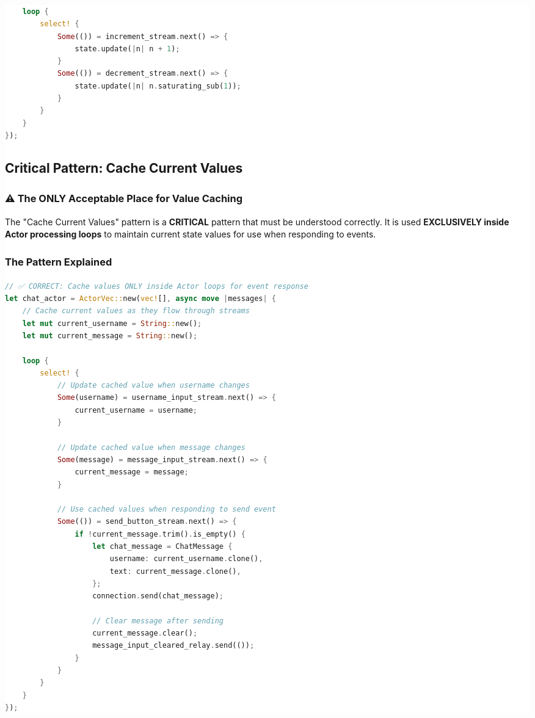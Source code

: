```rust
    loop {
        select! {
            Some(()) = increment_stream.next() => {
                state.update(|n| n + 1);
            }
            Some(()) = decrement_stream.next() => {
                state.update(|n| n.saturating_sub(1));
            }
        }
    }
});
```

## Critical Pattern: Cache Current Values

### ⚠️ The ONLY Acceptable Place for Value Caching

The "Cache Current Values" pattern is a **CRITICAL** pattern that must be understood correctly. It is used **EXCLUSIVELY inside Actor processing loops** to maintain current state values for use when responding to events.

### The Pattern Explained

```rust
// ✅ CORRECT: Cache values ONLY inside Actor loops for event response
let chat_actor = ActorVec::new(vec![], async move |messages| {
    // Cache current values as they flow through streams
    let mut current_username = String::new();
    let mut current_message = String::new();
    
    loop {
        select! {
            // Update cached value when username changes
            Some(username) = username_input_stream.next() => {
                current_username = username;
            }
            
            // Update cached value when message changes
            Some(message) = message_input_stream.next() => {
                current_message = message;
            }
            
            // Use cached values when responding to send event
            Some(()) = send_button_stream.next() => {
                if !current_message.trim().is_empty() {
                    let chat_message = ChatMessage {
                        username: current_username.clone(),
                        text: current_message.clone(),
                    };
                    connection.send(chat_message);
                    
                    // Clear message after sending
                    current_message.clear();
                    message_input_cleared_relay.send(());
                }
            }
        }
    }
});
```
